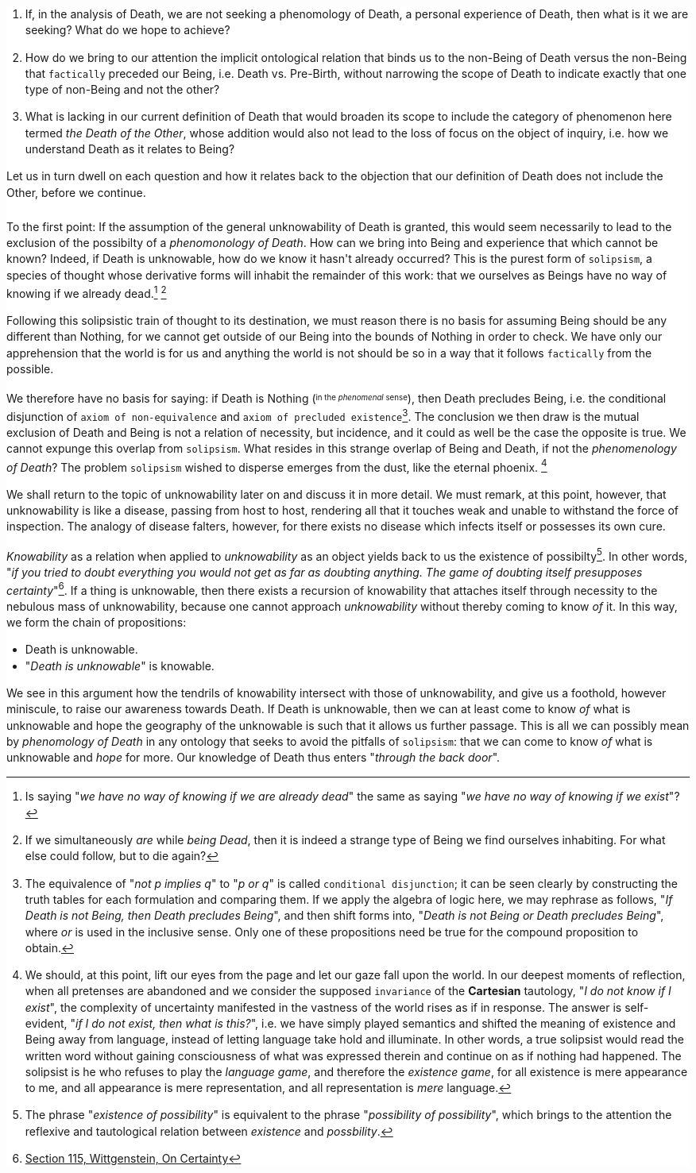 1. If, in the analysis of Death, we are not seeking a phenomology of Death, a personal experience of Death, then what is it we are seeking? What do we hope to achieve?

2. How do we bring to our attention the implicit ontological relation that binds us to the non-Being of Death versus the non-Being that `factically` preceded our Being, i.e. Death vs. Pre-Birth, without narrowing the scope of Death to indicate exactly that one type of non-Being and not the other?

3. What is lacking in our current definition of Death that would broaden its scope to include the category of phenomenon here termed _the Death of the Other_, whose addition would also not lead to the loss of focus on the object of inquiry, i.e. how we understand Death as it relates to Being?

Let us in turn dwell on each question and how it relates back to the objection that our definition of Death does not include the Other, before we continue.

### 

To the first point: If the assumption of the general unknowability of Death is granted, this would seem necessarily to lead to the exclusion of the possibilty of a _phenomonology of Death_. How can we bring into Being and experience that which cannot be known? Indeed, if Death is unknowable, how do we know it hasn't already occurred? This is the purest form of `solipsism`, a species of thought whose derivative forms will inhabit the remainder of this work: that we ourselves as Beings have no way of knowing if we already dead.[^3] [^4]

Following this solipsistic train of thought to its destination, we must reason there is no basis for assuming Being should be any different than Nothing, for we cannot get outside of our Being into the bounds of Nothing in order to check. We have only our apprehension that the world is for us and anything the world is not should be so in a way that it follows `factically` from the possible. 

We therefore have no basis for saying: if Death is Nothing (<sup><sub>in the _phenomenal_ sense</sub></sup>), then Death precludes Being, i.e. the conditional disjunction of `axiom of non-equivalence` and `axiom of precluded existence`[^5]. The conclusion we then draw is the mutual exclusion of Death and Being is not a relation of necessity, but incidence, and it could as well be the case the opposite is true. We cannot expunge this overlap from `solipsism`. What resides in this strange overlap of Being and Death, if not the _phenomenology of Death_? The problem `solipsism` wished to disperse emerges from the dust, like the eternal phoenix. [^6]

We shall return to the topic of unknowability later on and discuss it in more detail. We must remark, at this point, however, that unknowability is like a disease, passing from host to host, rendering all that it touches weak and unable to withstand the force of inspection. The analogy of disease falters, however, for there exists no disease which infects itself or possesses its own cure. 

_Knowability_ as a relation when applied to _unknowability_ as an object yields back to us the existence of possibilty[^7]. In other words, "_if you tried to doubt everything you would not get as far as doubting anything. The game of doubting itself presupposes certainty_"[^8]. If a thing is unknowable, then there exists a recursion of knowability that attaches itself through necessity to the nebulous mass of unknowability, because one cannot approach _unknowability_ without thereby coming to know _of_ it. In this way, we form the chain of propositions:

- Death is unknowable.
- "_Death is unknowable_" is knowable.

We see in this argument how the tendrils of knowability intersect with those of unknowability, and give us a foothold, however miniscule, to raise our awareness towards Death. If Death is unknowable, then we can at least come to know _of_ what is unknowable and hope the geography of the unknowable is such that it allows us further passage. This is all we can possibly mean by _phenomology of Death_ in any ontology that seeks to avoid the pitfalls of `solipsism`: that we can come to know _of_ what is unknowable and _hope_ for more. Our knowledge of Death thus enters "_through the back door_". 


[^1]: It may be argued we sometimes assume the posture of _giving_ Death, i.e. the human activity of _sacrifice_, where we let ourselves die in service to something else. But, in this case, Death is not the _reason_ for the _sacrifice_, it is a consequence, but in an orthogonal direction to causality, so that we may even question whether the term "_consequence_" is appropriate. In sacrificing, we first apprehend the relations that bind the world with us in it, and how it is we may get to what we seek. If, in coming to an understanding of an action that will yield this, we realize we shall die during its course, that is irrelevant to the causality that links the antecedent to the consequent. Thus, we seek what is sought regardless of our Death. Reason enters into this analysis via the causal connection between things-as-they-are and things-as-they-will-be. Do not mistake the failure of psychology to predict the state of the world after our action as evidence of Death's presence in causality. Death does not touch the causality of this process, it merely haunts it as `epiphenomenon`, like the afterglow of logic; Death only serves to underscore the importance, as it relates to Being, of what is sought, like a punctuation mark that has no material effect on the content of a sentence yet alters its meaning entirely. Death is what happens during the course of `facticity`, comes to the world through `facticity`, yet is not, in and of itself, the `factical` relation, insofar that `facticity` refers to _my_ `Being-in-the-world`. Always is it thus: Death marks the end of the form.
[^2]: [p.98, 2.174, Wittgenstein, Tractatus Logico-Philosophicus](https://www.gutenberg.org/files/5740/5740-pdf.pdf)
[^3]: Is saying "_we have no way of knowing if we are already dead_" the same as saying "_we have no way of knowing if we exist_"?
[^4]: If we simultaneously _are_ while _being Dead_, then it is indeed a strange type of Being we find ourselves inhabiting. For what else could follow, but to die again? 
[^5]: The equivalence of "_not p implies q_" to "_p or q_" is called `conditional disjunction`; it can be seen clearly by constructing the truth tables for each formulation and comparing them. If we apply the algebra of logic here, we may rephrase as follows, "_If Death is not Being, then Death precludes Being_", and then shift forms into, "_Death is not Being or Death precludes Being_", where _or_ is used in the inclusive sense. Only one of these propositions need be true for the compound proposition to obtain. 
[^6]: We should, at this point, lift our eyes from the page and let our gaze fall upon the world. In our deepest moments of reflection, when all pretenses are abandoned and we consider the supposed `invariance` of the **Cartesian** tautology, "_I do not know if I exist_", the complexity of uncertainty manifested in the vastness of the world rises as if in response. The answer is self-evident, "_if I do not exist, then what is this?_", i.e. we have simply played semantics and shifted the meaning of existence and Being away from language, instead of letting language take hold and illuminate. In other words, a true solipsist would read the written word without gaining consciousness of what was expressed therein and continue on as if nothing had happened. The solipsist is he who refuses to play the _language game_, and therefore the _existence game_, for all existence is mere appearance to me, and all appearance is mere representation, and all representation is _mere_ language. 
[^7]: The phrase "_existence of possibility_" is equivalent to the phrase "_possibility of possibility_", which brings to the attention the reflexive and tautological relation between _existence_ and _possbility_. 
[^8]: [Section 115, Wittgenstein, On Certainty](https://archive.org/details/oncertainty00witt)
[^9]: This section will necessarily involve a good deal of inquiry, as it involves questions relating to appearance of Beings outside ourselves, a tenuous area we must be careful to analyze with `care`. We therefore will assault the reader with many questions. With each _"?"_, the author would humbly request the reader to pause and contemplate the meaning of what preceded it before continuing. 
[^10]: In what follows, we abandon the halls of solipsism for a moment, to make further progress in the event its negation is ever shown to be the case. 
[^11]: We do not say `world` here, in anticipation of the conclusions to follow. We will see again that `world` and `space` are not synomnous, as we have remarked tangentially in the preceding discussions of **Schopenhauer**.
[^12]: "_throughout the course of its existence_" What does this mean if not "_until it dies_"? Has Death covertly entered into the dialectic, even at this early stage?
[^13]: Recall that appearance is not equivalent to existence.
[^14]: In the preceding when we say "_Being_", what we mean can be mostly nearly approximated, to the knowledge of the author, with the **Heideggerian** terminology of `Dasein`. _Being_ is understood through the sum of its possible semantical operations with respect to its object: `Being-there`, `Being-with`, `Being-towards`, etc. In what follows, we will attempt to tag on a few terms to the series and see how this alters its sum. 
[^15]: The speed of light might be more properly termed the `speed of Being`, as it relates to _metaphysics_. 
[^16]: The Heights of Despair, On Being Lyrical, Emil Cioran, 1934